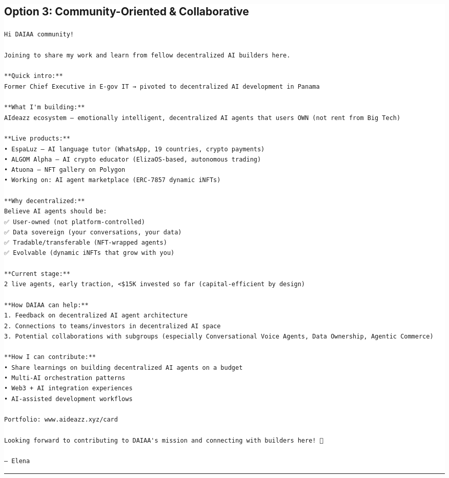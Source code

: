 
## **Option 3: Community-Oriented & Collaborative**

```
Hi DAIAA community! 

Joining to share my work and learn from fellow decentralized AI builders here.

**Quick intro:**
Former Chief Executive in E-gov IT → pivoted to decentralized AI development in Panama

**What I'm building:**
AIdeazz ecosystem — emotionally intelligent, decentralized AI agents that users OWN (not rent from Big Tech)

**Live products:**
• EspaLuz — AI language tutor (WhatsApp, 19 countries, crypto payments)
• ALGOM Alpha — AI crypto educator (ElizaOS-based, autonomous trading)
• Atuona — NFT gallery on Polygon
• Working on: AI agent marketplace (ERC-7857 dynamic iNFTs)

**Why decentralized:**
Believe AI agents should be:
✅ User-owned (not platform-controlled)
✅ Data sovereign (your conversations, your data)
✅ Tradable/transferable (NFT-wrapped agents)
✅ Evolvable (dynamic iNFTs that grow with you)

**Current stage:**
2 live agents, early traction, <$15K invested so far (capital-efficient by design)

**How DAIAA can help:**
1. Feedback on decentralized AI agent architecture
2. Connections to teams/investors in decentralized AI space
3. Potential collaborations with subgroups (especially Conversational Voice Agents, Data Ownership, Agentic Commerce)

**How I can contribute:**
• Share learnings on building decentralized AI agents on a budget
• Multi-AI orchestration patterns
• Web3 + AI integration experiences
• AI-assisted development workflows

Portfolio: www.aideazz.xyz/card

Looking forward to contributing to DAIAA's mission and connecting with builders here! 🤝

— Elena
```

---

